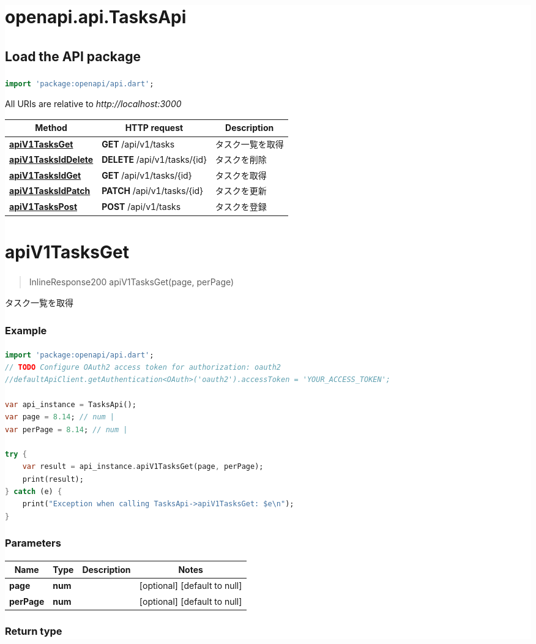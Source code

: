 # openapi.api.TasksApi

## Load the API package
```dart
import 'package:openapi/api.dart';
```

All URIs are relative to *http://localhost:3000*

Method | HTTP request | Description
------------- | ------------- | -------------
[**apiV1TasksGet**](TasksApi.md#apiV1TasksGet) | **GET** /api/v1/tasks | タスク一覧を取得
[**apiV1TasksIdDelete**](TasksApi.md#apiV1TasksIdDelete) | **DELETE** /api/v1/tasks/{id} | タスクを削除
[**apiV1TasksIdGet**](TasksApi.md#apiV1TasksIdGet) | **GET** /api/v1/tasks/{id} | タスクを取得
[**apiV1TasksIdPatch**](TasksApi.md#apiV1TasksIdPatch) | **PATCH** /api/v1/tasks/{id} | タスクを更新
[**apiV1TasksPost**](TasksApi.md#apiV1TasksPost) | **POST** /api/v1/tasks | タスクを登録


# **apiV1TasksGet**
> InlineResponse200 apiV1TasksGet(page, perPage)

タスク一覧を取得

### Example 
```dart
import 'package:openapi/api.dart';
// TODO Configure OAuth2 access token for authorization: oauth2
//defaultApiClient.getAuthentication<OAuth>('oauth2').accessToken = 'YOUR_ACCESS_TOKEN';

var api_instance = TasksApi();
var page = 8.14; // num | 
var perPage = 8.14; // num | 

try { 
    var result = api_instance.apiV1TasksGet(page, perPage);
    print(result);
} catch (e) {
    print("Exception when calling TasksApi->apiV1TasksGet: $e\n");
}
```

### Parameters

Name | Type | Description  | Notes
------------- | ------------- | ------------- | -------------
 **page** | **num**|  | [optional] [default to null]
 **perPage** | **num**|  | [optional] [default to null]

### Return type
